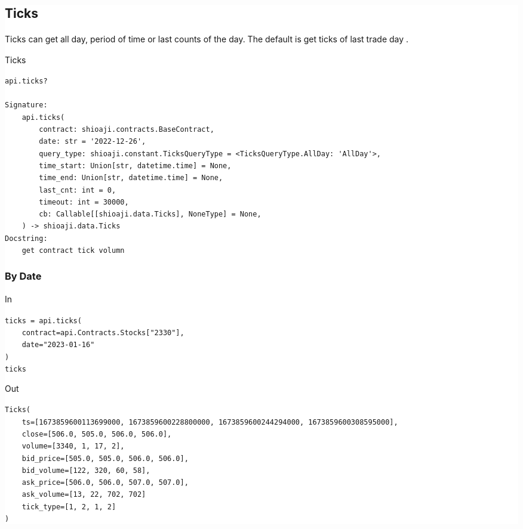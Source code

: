 ## Ticks

Ticks can get all day, period of time or last counts of the day. The default is get ticks of last trade day .

Ticks

```
api.ticks?

Signature:
    api.ticks(
        contract: shioaji.contracts.BaseContract,
        date: str = '2022-12-26',
        query_type: shioaji.constant.TicksQueryType = <TicksQueryType.AllDay: 'AllDay'>,
        time_start: Union[str, datetime.time] = None,
        time_end: Union[str, datetime.time] = None,
        last_cnt: int = 0,
        timeout: int = 30000,
        cb: Callable[[shioaji.data.Ticks], NoneType] = None,
    ) -> shioaji.data.Ticks
Docstring:
    get contract tick volumn

```

### By Date

In

```
ticks = api.ticks(
    contract=api.Contracts.Stocks["2330"], 
    date="2023-01-16"
)
ticks

```

Out

```
Ticks(
    ts=[1673859600113699000, 1673859600228800000, 1673859600244294000, 1673859600308595000], 
    close=[506.0, 505.0, 506.0, 506.0],
    volume=[3340, 1, 17, 2],
    bid_price=[505.0, 505.0, 506.0, 506.0],
    bid_volume=[122, 320, 60, 58],
    ask_price=[506.0, 506.0, 507.0, 507.0],
    ask_volume=[13, 22, 702, 702]
    tick_type=[1, 2, 1, 2]
)

```
